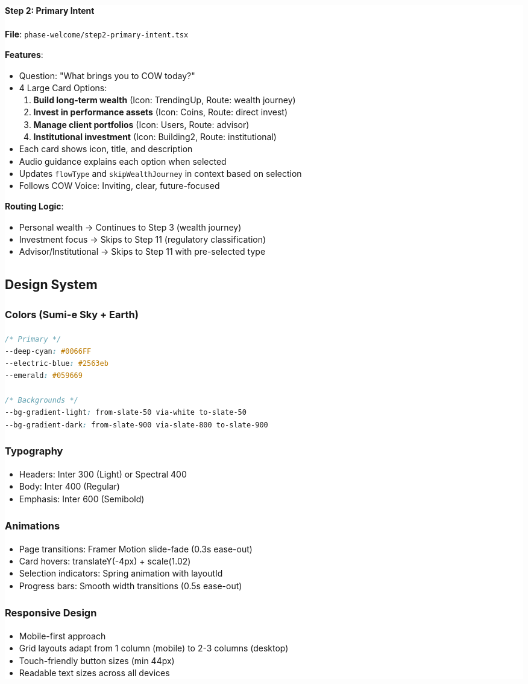 #### Step 2: Primary Intent
**File**: `phase-welcome/step2-primary-intent.tsx`

**Features**:
- Question: "What brings you to COW today?"
- 4 Large Card Options:
  1. **Build long-term wealth** (Icon: TrendingUp, Route: wealth journey)
  2. **Invest in performance assets** (Icon: Coins, Route: direct invest)
  3. **Manage client portfolios** (Icon: Users, Route: advisor)
  4. **Institutional investment** (Icon: Building2, Route: institutional)
- Each card shows icon, title, and description
- Audio guidance explains each option when selected
- Updates `flowType` and `skipWealthJourney` in context based on selection
- Follows COW Voice: Inviting, clear, future-focused

**Routing Logic**:
- Personal wealth → Continues to Step 3 (wealth journey)
- Investment focus → Skips to Step 11 (regulatory classification)
- Advisor/Institutional → Skips to Step 11 with pre-selected type

## Design System

### Colors (Sumi-e Sky + Earth)
```css
/* Primary */
--deep-cyan: #0066FF
--electric-blue: #2563eb
--emerald: #059669

/* Backgrounds */
--bg-gradient-light: from-slate-50 via-white to-slate-50
--bg-gradient-dark: from-slate-900 via-slate-800 to-slate-900
```

### Typography
- Headers: Inter 300 (Light) or Spectral 400
- Body: Inter 400 (Regular)
- Emphasis: Inter 600 (Semibold)

### Animations
- Page transitions: Framer Motion slide-fade (0.3s ease-out)
- Card hovers: translateY(-4px) + scale(1.02)
- Selection indicators: Spring animation with layoutId
- Progress bars: Smooth width transitions (0.5s ease-out)

### Responsive Design
- Mobile-first approach
- Grid layouts adapt from 1 column (mobile) to 2-3 columns (desktop)
- Touch-friendly button sizes (min 44px)
- Readable text sizes across all devices
